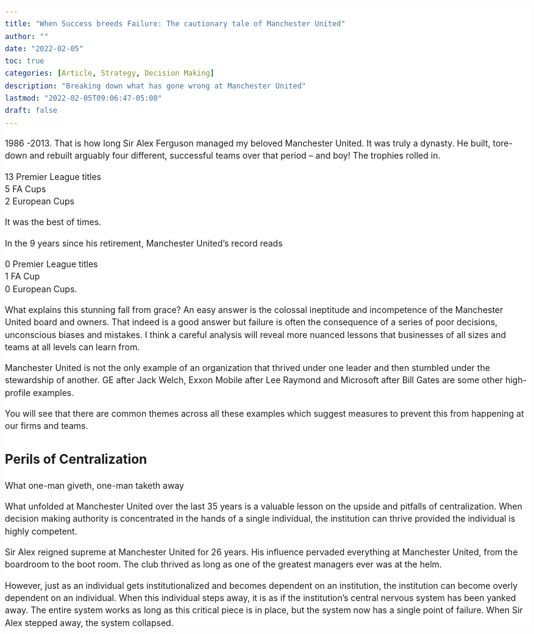 ```yaml
---
title: "When Success breeds Failure: The cautionary tale of Manchester United"
author: ""
date: "2022-02-05"
toc: true
categories: [Article, Strategy, Decision Making]
description: "Breaking down what has gone wrong at Manchester United"
lastmod: "2022-02-05T09:06:47-05:00"
draft: false
---
```


1986 -2013. That is how long Sir Alex Ferguson managed my beloved Manchester United. It was truly a dynasty. He built, tore-down and rebuilt arguably four different, successful teams over that period – and boy! The trophies rolled in.

13 Premier League titles <br> 5 FA Cups <br> 2 European Cups

It was the best of times.

In the 9 years since his retirement, Manchester United’s record reads

0 Premier League titles <br> 1 FA Cup <br> 0 European Cups.

What explains this stunning fall from grace? An easy answer is the colossal ineptitude and incompetence of the Manchester United board and owners. That indeed is a good answer but failure is often the consequence of a series of poor decisions, unconscious biases and mistakes. I think a careful analysis will reveal more nuanced lessons that businesses of all sizes and teams at all levels can learn from.

Manchester United is not the only example of an organization that thrived under one leader and then stumbled under the stewardship of another. GE after Jack Welch, Exxon Mobile after Lee Raymond and Microsoft after Bill Gates are some other high-profile examples.

You will see that there are common themes across all these examples which suggest measures to prevent this from happening at our firms and teams.

## Perils of Centralization

What one-man giveth, one-man taketh away

What unfolded at Manchester United over the last 35 years is a valuable lesson on the upside and pitfalls of centralization. When decision making authority is concentrated in the hands of a single individual, the institution can thrive provided the individual is highly competent.

Sir Alex reigned supreme at Manchester United for 26 years. His influence pervaded everything at Manchester United, from the boardroom to the boot room. The club thrived as long as one of the greatest managers ever was at the helm.

However, just as an individual gets institutionalized and becomes dependent on an institution, the institution can become overly dependent on an individual. When this individual steps away, it is as if the institution’s central nervous system has been yanked away. The entire system works as long as this critical piece is in place, but the system now has a single point of failure. When Sir Alex stepped away, the system collapsed.


[^1]: [Application Programming Interface](https://www.ibm.com/cloud/learn/api)
[^2]: This is just a metaphor for someone leaving your team for any reason
[^3]: http://paulgraham.com/ecw.html
[^4]: https://www.joincolossus.com/episodes/74059914/murti-exxon-mobil-an-aging-energy-empire?tab=blocks
[^5]: https://mastersofscale.com/nadella/
[^6]: https://stratechery.com/2018/the-end-of-windows/
[^7]: [Poor Charlie's Almanack](https://www.amazon.com/Poor-Charlies-Almanack-Charles-Expanded/dp/1578645018)
[^8]: https://www.tableau.com/learn/articles/vanity-metrics
[^9]: https://mixpanel.com/blog/shreyas-doshi-product-metrics/
[^10]: https://www.investopedia.com/insights/rise-and-fall-ge/
[^11]: https://mastersofscale.com/jeff-weiner-how-to-set-the-drumbeat/
[^12]: https://www.footballtransfers.com/en/transfer-news/uk-premier-league/2021/09/transfer-net-spend-man-utd-clubs-who-have-spent-most-10-years
[^13]: https://www.spotrac.com/epl/payroll/